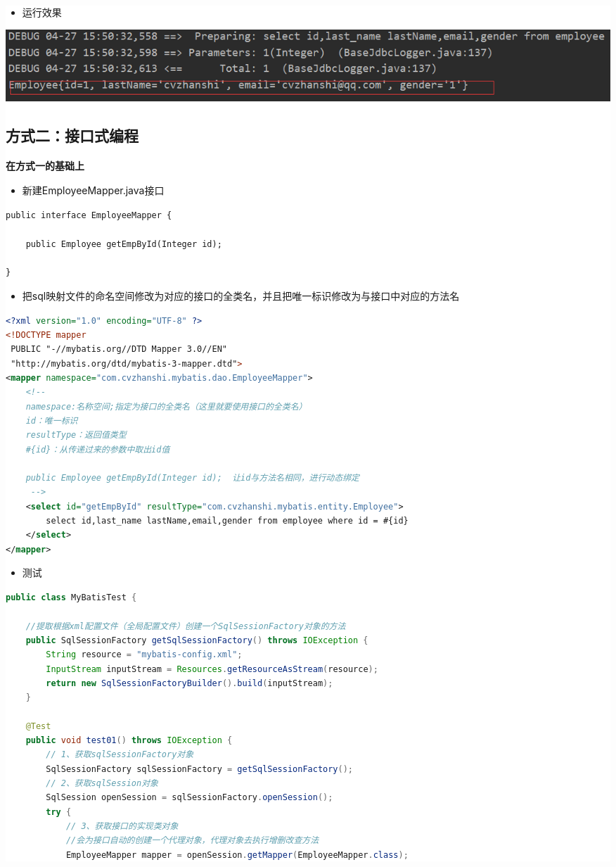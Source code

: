 - 运行效果

![1619510625958](Mybatis3.assets/1619510625958.png)

## 方式二：接口式编程

**在方式一的基础上**

- 新建EmployeeMapper.java接口

```xml
public interface EmployeeMapper {
	
	public Employee getEmpById(Integer id);

}
```

- 把sql映射文件的命名空间修改为对应的接口的全类名，并且把唯一标识修改为与接口中对应的方法名

```xml
<?xml version="1.0" encoding="UTF-8" ?>
<!DOCTYPE mapper
 PUBLIC "-//mybatis.org//DTD Mapper 3.0//EN"
 "http://mybatis.org/dtd/mybatis-3-mapper.dtd">
<mapper namespace="com.cvzhanshi.mybatis.dao.EmployeeMapper">
	<!--
	namespace:名称空间;指定为接口的全类名（这里就要使用接口的全类名）
	id：唯一标识
	resultType：返回值类型
	#{id}：从传递过来的参数中取出id值

	public Employee getEmpById(Integer id);  让id与方法名相同，进行动态绑定
	 -->
	<select id="getEmpById" resultType="com.cvzhanshi.mybatis.entity.Employee">
		select id,last_name lastName,email,gender from employee where id = #{id}
	</select>
</mapper>
```

- 测试

```java
public class MyBatisTest {
	
	//提取根据xml配置文件（全局配置文件）创建一个SqlSessionFactory对象的方法
	public SqlSessionFactory getSqlSessionFactory() throws IOException {
		String resource = "mybatis-config.xml";
		InputStream inputStream = Resources.getResourceAsStream(resource);
		return new SqlSessionFactoryBuilder().build(inputStream);
	}
    
	@Test
	public void test01() throws IOException {
		// 1、获取sqlSessionFactory对象
		SqlSessionFactory sqlSessionFactory = getSqlSessionFactory();
		// 2、获取sqlSession对象
		SqlSession openSession = sqlSessionFactory.openSession();
		try {
			// 3、获取接口的实现类对象
			//会为接口自动的创建一个代理对象，代理对象去执行增删改查方法
			EmployeeMapper mapper = openSession.getMapper(EmployeeMapper.class);
```
